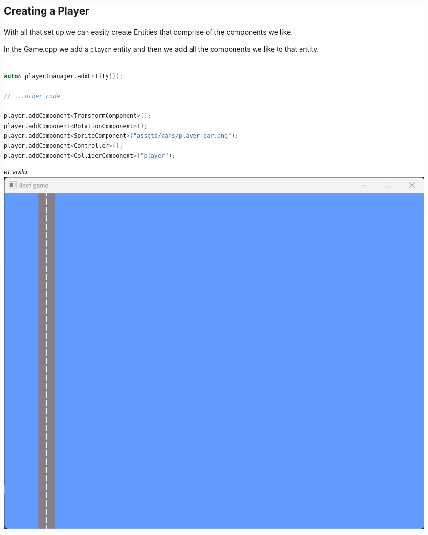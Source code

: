 ```c++
```


## Creating a Player

With all that set up we can easily create Entities that comprise of the components we like. 

In the Game.cpp we add a `player` entity and then we add all the components we like to that entity. 

```c++

auto& player(manager.addEntity());

// ...other code

player.addComponent<TransformComponent>();
player.addComponent<RotationComponent>();
player.addComponent<SpriteComponent>("assets/cars/player_car.png");
player.addComponent<Controller>();
player.addComponent<ColliderComponent>("player");

```
*et voila*
![](https://github.com/emilxf-0/Portfolio/blob/main/Beef%20System/AddPlayer.gif)
